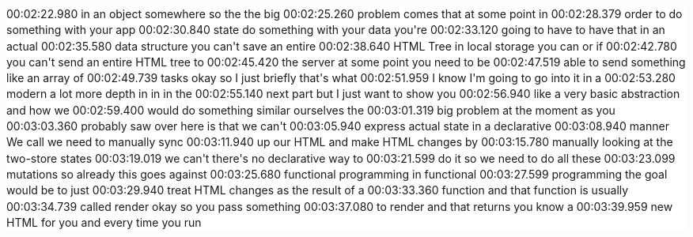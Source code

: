 00:02:22.980
in an object somewhere so the the big
00:02:25.260
problem comes that at some point in
00:02:28.379
order to do something with your app
00:02:30.840
state do something with your data you're
00:02:33.120
going to have to have that in an actual
00:02:35.580
data structure you can't save an entire
00:02:38.640
HTML Tree in local storage you can or if
00:02:42.780
you can't send an entire HTML tree to
00:02:45.420
the server at some point you need to be
00:02:47.519
able to send something like an array of
00:02:49.739
tasks okay so I just briefly that's what
00:02:51.959
I know I'm going to go into it in a
00:02:53.280
modern a lot more depth in in in the
00:02:55.140
next part but I just want to show you
00:02:56.940
like a very basic abstraction and how we
00:02:59.400
would do something similar ourselves the
00:03:01.319
big problem at the moment as you
00:03:03.360
probably saw over here is that we can't
00:03:05.940
express actual state in a declarative
00:03:08.940
manner We call we need to manually sync
00:03:11.940
up our HTML and make HTML changes by
00:03:15.780
manually looking at the two-store states
00:03:19.019
we can't there's no declarative way to
00:03:21.599
do it so we need to do all these
00:03:23.099
mutations so already this goes against
00:03:25.680
functional programming in functional
00:03:27.599
programming the goal would be to just
00:03:29.940
treat HTML changes as the result of a
00:03:33.360
function and that function is usually
00:03:34.739
called render okay so you pass something
00:03:37.080
to render and that returns you know a
00:03:39.959
new HTML for you and every time you run